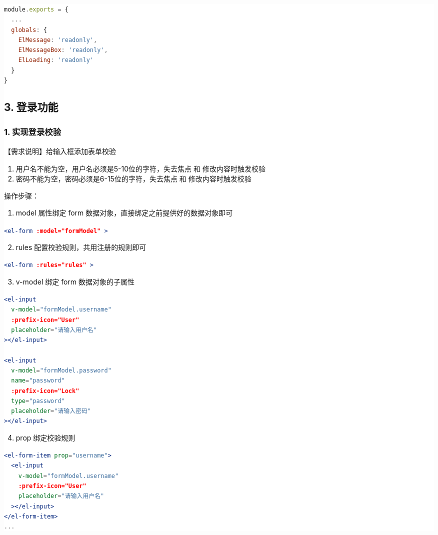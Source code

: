 ```jsx
module.exports = {
  ...
  globals: {
    ElMessage: 'readonly',
    ElMessageBox: 'readonly',
    ElLoading: 'readonly'
  }
}
```



## 3. 登录功能

### 1. 实现登录校验

【需求说明】给输入框添加表单校验

1. 用户名不能为空，用户名必须是5-10位的字符，失去焦点 和 修改内容时触发校验
2. 密码不能为空，密码必须是6-15位的字符，失去焦点 和 修改内容时触发校验

操作步骤：

1. model 属性绑定 form 数据对象，直接绑定之前提供好的数据对象即可

```jsx
<el-form :model="formModel" >
```

2. rules 配置校验规则，共用注册的规则即可

```jsx
<el-form :rules="rules" >
```

3. v-model 绑定 form 数据对象的子属性

```jsx
<el-input
  v-model="formModel.username"
  :prefix-icon="User"
  placeholder="请输入用户名"
></el-input>

<el-input
  v-model="formModel.password"
  name="password"
  :prefix-icon="Lock"
  type="password"
  placeholder="请输入密码"
></el-input>
```

4. prop 绑定校验规则

```jsx
<el-form-item prop="username">
  <el-input
    v-model="formModel.username"
    :prefix-icon="User"
    placeholder="请输入用户名"
  ></el-input>
</el-form-item>
... 
```
